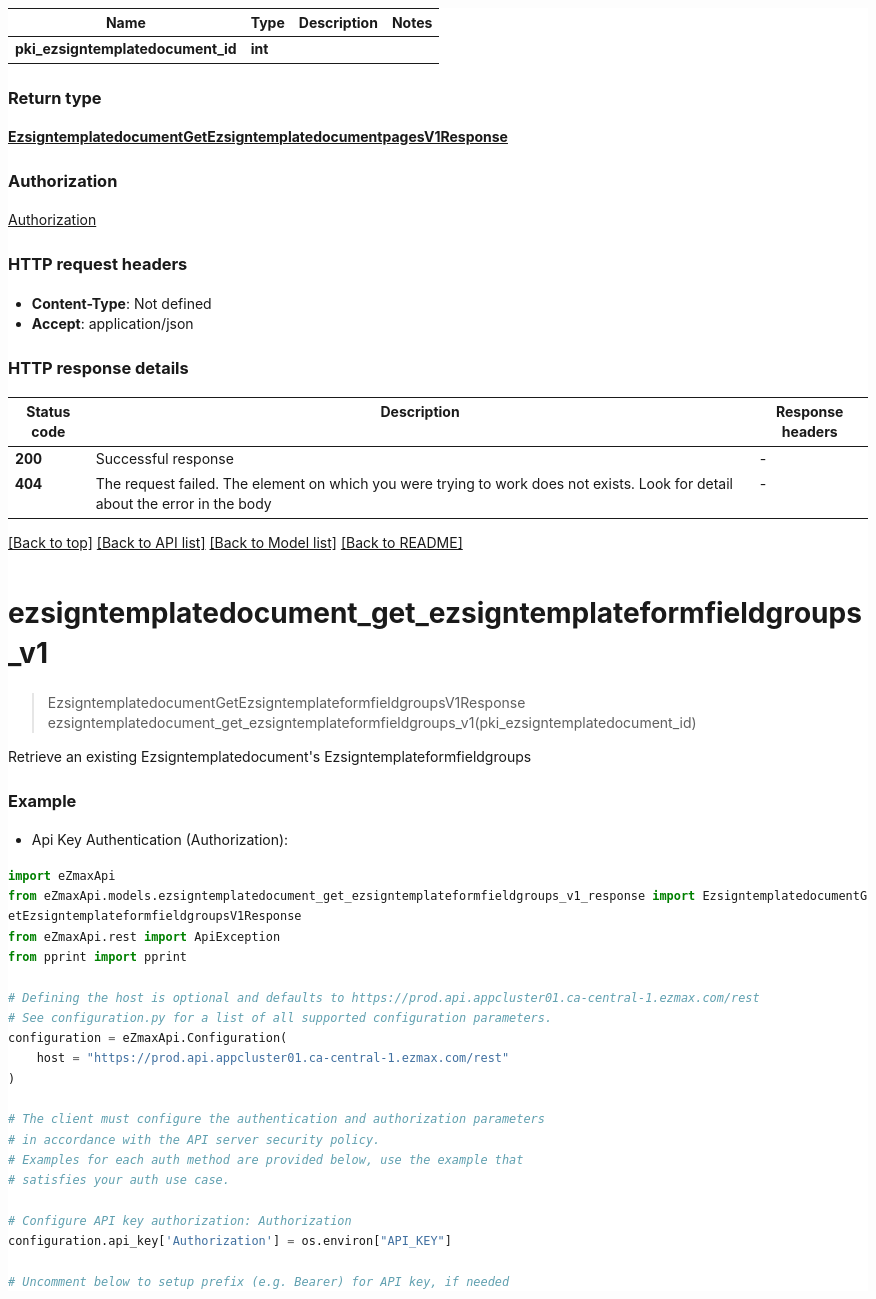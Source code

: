 
Name | Type | Description  | Notes
------------- | ------------- | ------------- | -------------
 **pki_ezsigntemplatedocument_id** | **int**|  | 

### Return type

[**EzsigntemplatedocumentGetEzsigntemplatedocumentpagesV1Response**](EzsigntemplatedocumentGetEzsigntemplatedocumentpagesV1Response.md)

### Authorization

[Authorization](../README.md#Authorization)

### HTTP request headers

 - **Content-Type**: Not defined
 - **Accept**: application/json

### HTTP response details

| Status code | Description | Response headers |
|-------------|-------------|------------------|
**200** | Successful response |  -  |
**404** | The request failed. The element on which you were trying to work does not exists. Look for detail about the error in the body |  -  |

[[Back to top]](#) [[Back to API list]](../README.md#documentation-for-api-endpoints) [[Back to Model list]](../README.md#documentation-for-models) [[Back to README]](../README.md)

# **ezsigntemplatedocument_get_ezsigntemplateformfieldgroups_v1**
> EzsigntemplatedocumentGetEzsigntemplateformfieldgroupsV1Response ezsigntemplatedocument_get_ezsigntemplateformfieldgroups_v1(pki_ezsigntemplatedocument_id)

Retrieve an existing Ezsigntemplatedocument's Ezsigntemplateformfieldgroups



### Example

* Api Key Authentication (Authorization):

```python
import eZmaxApi
from eZmaxApi.models.ezsigntemplatedocument_get_ezsigntemplateformfieldgroups_v1_response import EzsigntemplatedocumentGetEzsigntemplateformfieldgroupsV1Response
from eZmaxApi.rest import ApiException
from pprint import pprint

# Defining the host is optional and defaults to https://prod.api.appcluster01.ca-central-1.ezmax.com/rest
# See configuration.py for a list of all supported configuration parameters.
configuration = eZmaxApi.Configuration(
    host = "https://prod.api.appcluster01.ca-central-1.ezmax.com/rest"
)

# The client must configure the authentication and authorization parameters
# in accordance with the API server security policy.
# Examples for each auth method are provided below, use the example that
# satisfies your auth use case.

# Configure API key authorization: Authorization
configuration.api_key['Authorization'] = os.environ["API_KEY"]

# Uncomment below to setup prefix (e.g. Bearer) for API key, if needed
```